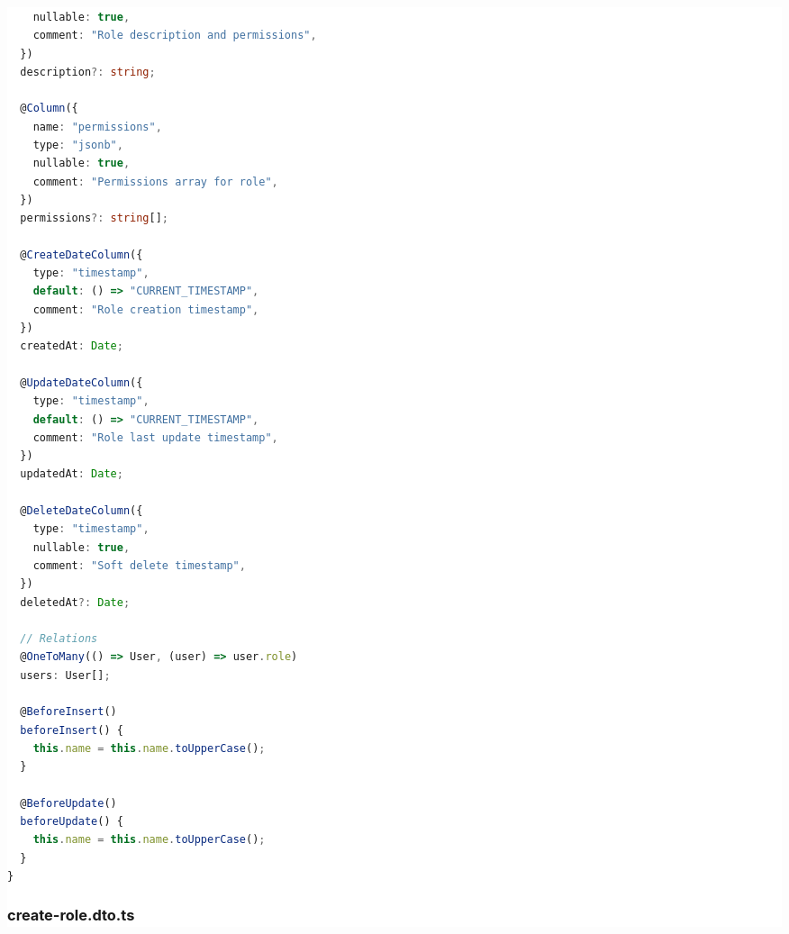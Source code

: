 ```ts
    nullable: true,
    comment: "Role description and permissions",
  })
  description?: string;

  @Column({
    name: "permissions",
    type: "jsonb",
    nullable: true,
    comment: "Permissions array for role",
  })
  permissions?: string[];

  @CreateDateColumn({
    type: "timestamp",
    default: () => "CURRENT_TIMESTAMP",
    comment: "Role creation timestamp",
  })
  createdAt: Date;

  @UpdateDateColumn({
    type: "timestamp",
    default: () => "CURRENT_TIMESTAMP",
    comment: "Role last update timestamp",
  })
  updatedAt: Date;

  @DeleteDateColumn({
    type: "timestamp",
    nullable: true,
    comment: "Soft delete timestamp",
  })
  deletedAt?: Date;

  // Relations
  @OneToMany(() => User, (user) => user.role)
  users: User[];

  @BeforeInsert()
  beforeInsert() {
    this.name = this.name.toUpperCase();
  }

  @BeforeUpdate()
  beforeUpdate() {
    this.name = this.name.toUpperCase();
  }
}
```

### create-role.dto.ts

